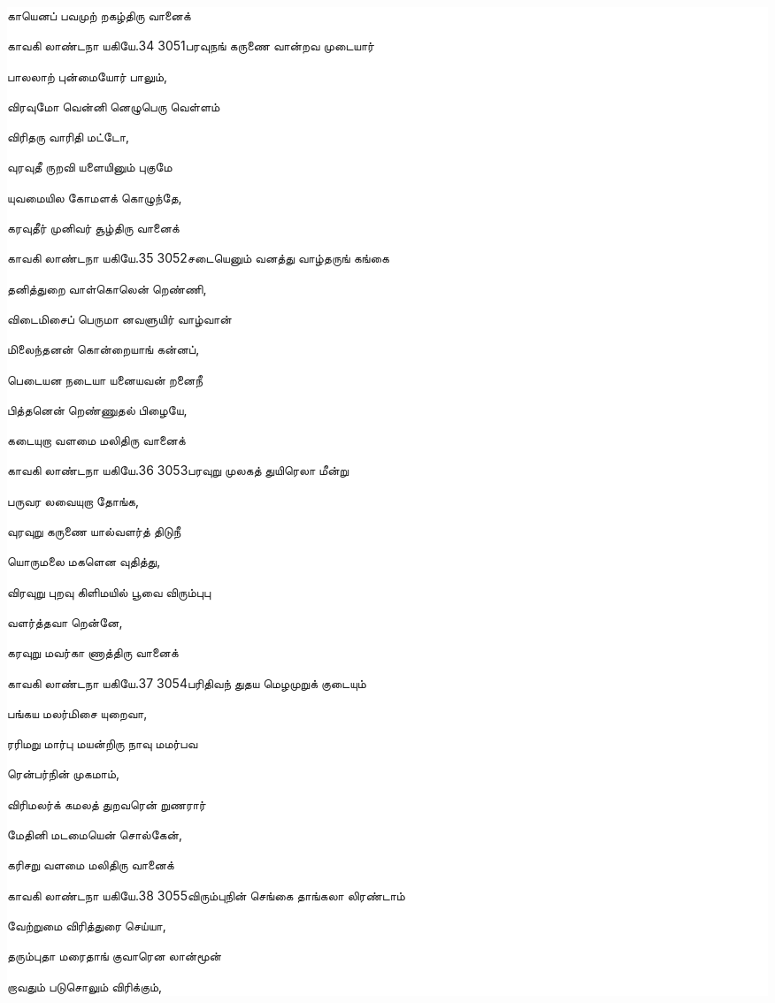 காயெனப் பவமுற் றகழ்திரு வானைக்  

காவகி லாண்டநா யகியே.34 3051பரவுநங் கருணை வான்றவ முடையார்  

பாலலாற் புன்மையோர் பாலும்,  

விரவுமோ வென்னி னெழுபெரு வெள்ளம்  

விரிதரு வாரிதி மட்டோ,  

வுரவுதீ ருறவி யளையினும் புகுமே  

யுவமையில கோமளக் கொழுந்தே,  

கரவுதீர் முனிவர் சூழ்திரு வானைக்  

காவகி லாண்டநா யகியே.35 3052சடையெனும் வனத்து வாழ்தருங் கங்கை  

தனித்துறை வாள்கொலென் றெண்ணி,  

விடைமிசைப் பெருமா னவளுயிர் வாழ்வான்  

மிலைந்தனன் கொன்றையாங் கன்னப்,  

பெடையன நடையா யனையவன் றனைநீ  

பித்தனென் றெண்ணுதல் பிழையே,  

கடையுறா வளமை மலிதிரு வானைக்  

காவகி லாண்டநா யகியே.36 3053பரவுறு முலகத் துயிரெலா மீன்று  

பருவர லவையுறா தோங்க,  

வுரவுறு கருணை யால்வளர்த் திடுநீ  

யொருமலை மகளென வுதித்து,  

விரவுறு புறவு கிளிமயில் பூவை விரும்புபு  

வளர்த்தவா றென்னே,  

கரவுறு மவர்கா ணாத்திரு வானைக்  

காவகி லாண்டநா யகியே.37 3054பரிதிவந் துதய மெழமுறுக் குடையும்  

பங்கய மலர்மிசை யுறைவா,  

ரரிமறு மார்பு மயன்றிரு நாவு மமர்பவ  

ரென்பர்நின் முகமாம்,  

விரிமலர்க் கமலத் துறவரென் றுணரார்  

மேதினி மடமையென் சொல்கேன்,  

கரிசறு வளமை மலிதிரு வானைக்  

காவகி லாண்டநா யகியே.38 3055விரும்புநின் செங்கை தாங்கலா லிரண்டாம்  

வேற்றுமை விரித்துரை செய்யா,  

தரும்புதா மரைதாங் குவாரென லான்மூன்  

றாவதும் படுசொலும் விரிக்கும்,  
